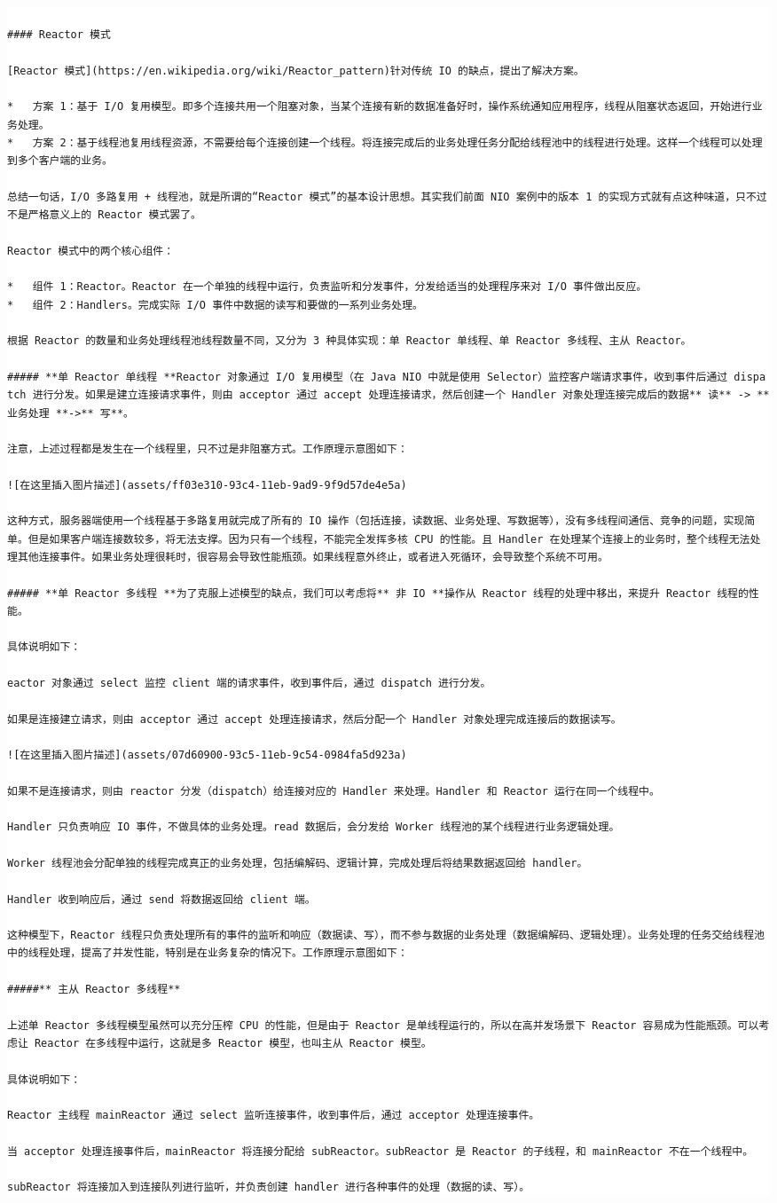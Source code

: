 ```

#### Reactor 模式

[Reactor 模式](https://en.wikipedia.org/wiki/Reactor_pattern)针对传统 IO 的缺点，提出了解决方案。

*   方案 1：基于 I/O 复用模型。即多个连接共用一个阻塞对象，当某个连接有新的数据准备好时，操作系统通知应用程序，线程从阻塞状态返回，开始进行业务处理。
*   方案 2：基于线程池复用线程资源，不需要给每个连接创建一个线程。将连接完成后的业务处理任务分配给线程池中的线程进行处理。这样一个线程可以处理到多个客户端的业务。

总结一句话，I/O 多路复用 + 线程池，就是所谓的“Reactor 模式”的基本设计思想。其实我们前面 NIO 案例中的版本 1 的实现方式就有点这种味道，只不过不是严格意义上的 Reactor 模式罢了。

Reactor 模式中的两个核心组件：

*   组件 1：Reactor。Reactor 在一个单独的线程中运行，负责监听和分发事件，分发给适当的处理程序来对 I/O 事件做出反应。
*   组件 2：Handlers。完成实际 I/O 事件中数据的读写和要做的一系列业务处理。

根据 Reactor 的数量和业务处理线程池线程数量不同，又分为 3 种具体实现：单 Reactor 单线程、单 Reactor 多线程、主从 Reactor。

##### **单 Reactor 单线程 **Reactor 对象通过 I/O 复用模型（在 Java NIO 中就是使用 Selector）监控客户端请求事件，收到事件后通过 dispatch 进行分发。如果是建立连接请求事件，则由 acceptor 通过 accept 处理连接请求，然后创建一个 Handler 对象处理连接完成后的数据** 读** -> **业务处理 **->** 写**。

注意，上述过程都是发生在一个线程里，只不过是非阻塞方式。工作原理示意图如下：

![在这里插入图片描述](assets/ff03e310-93c4-11eb-9ad9-9f9d57de4e5a)

这种方式，服务器端使用一个线程基于多路复用就完成了所有的 IO 操作（包括连接，读数据、业务处理、写数据等），没有多线程间通信、竞争的问题，实现简单。但是如果客户端连接数较多，将无法支撑。因为只有一个线程，不能完全发挥多核 CPU 的性能。且 Handler 在处理某个连接上的业务时，整个线程无法处理其他连接事件。如果业务处理很耗时，很容易会导致性能瓶颈。如果线程意外终止，或者进入死循环，会导致整个系统不可用。

##### **单 Reactor 多线程 **为了克服上述模型的缺点，我们可以考虑将** 非 IO **操作从 Reactor 线程的处理中移出，来提升 Reactor 线程的性能。

具体说明如下：

eactor 对象通过 select 监控 client 端的请求事件，收到事件后，通过 dispatch 进行分发。

如果是连接建立请求，则由 acceptor 通过 accept 处理连接请求，然后分配一个 Handler 对象处理完成连接后的数据读写。

![在这里插入图片描述](assets/07d60900-93c5-11eb-9c54-0984fa5d923a)

如果不是连接请求，则由 reactor 分发（dispatch）给连接对应的 Handler 来处理。Handler 和 Reactor 运行在同一个线程中。

Handler 只负责响应 IO 事件，不做具体的业务处理。read 数据后，会分发给 Worker 线程池的某个线程进行业务逻辑处理。

Worker 线程池会分配单独的线程完成真正的业务处理，包括编解码、逻辑计算，完成处理后将结果数据返回给 handler。

Handler 收到响应后，通过 send 将数据返回给 client 端。

这种模型下，Reactor 线程只负责处理所有的事件的监听和响应（数据读、写），而不参与数据的业务处理（数据编解码、逻辑处理）。业务处理的任务交给线程池中的线程处理，提高了并发性能，特别是在业务复杂的情况下。工作原理示意图如下：

#####** 主从 Reactor 多线程**

上述单 Reactor 多线程模型虽然可以充分压榨 CPU 的性能，但是由于 Reactor 是单线程运行的，所以在高并发场景下 Reactor 容易成为性能瓶颈。可以考虑让 Reactor 在多线程中运行，这就是多 Reactor 模型，也叫主从 Reactor 模型。

具体说明如下：

Reactor 主线程 mainReactor 通过 select 监听连接事件，收到事件后，通过 acceptor 处理连接事件。

当 acceptor 处理连接事件后，mainReactor 将连接分配给 subReactor。subReactor 是 Reactor 的子线程，和 mainReactor 不在一个线程中。

subReactor 将连接加入到连接队列进行监听，并负责创建 handler 进行各种事件的处理（数据的读、写）。
```